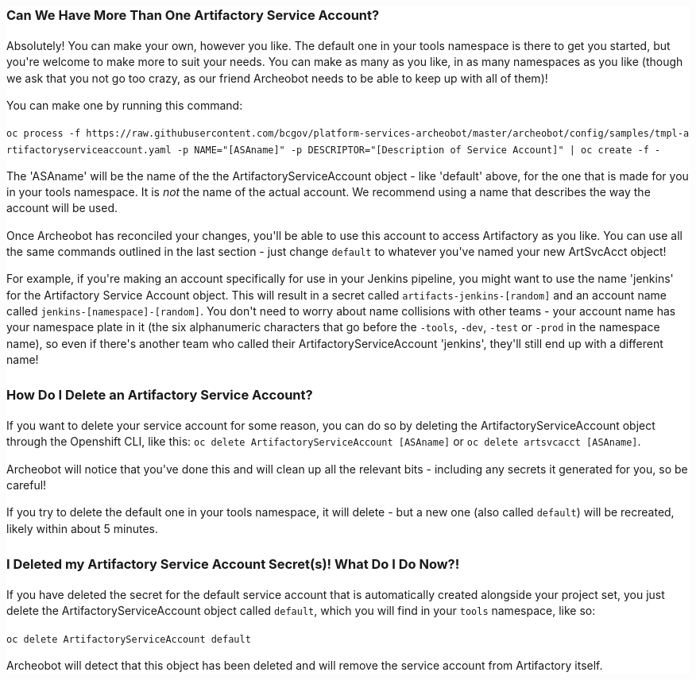 ```
```

### Can We Have More Than One Artifactory Service Account?

Absolutely! You can make your own, however you like. The default one in your tools namespace is there to get you started, but you're welcome to make more to suit your needs. You can make as many as you like, in as many namespaces as you like (though we ask that you not go too crazy, as our friend Archeobot needs to be able to keep up with all of them)!

You can make one by running this command:

`oc process -f https://raw.githubusercontent.com/bcgov/platform-services-archeobot/master/archeobot/config/samples/tmpl-artifactoryserviceaccount.yaml -p NAME="[ASAname]" -p DESCRIPTOR="[Description of Service Account]" | oc create -f -`

The 'ASAname' will be the name of the the ArtifactoryServiceAccount object - like 'default' above, for the one that is made for you in your tools namespace. It is _not_ the name of the actual account. We recommend using a name that describes the way the account will be used.

Once Archeobot has reconciled your changes, you'll be able to use this account to access Artifactory as you like. You can use all the same commands outlined in the last section - just change `default` to whatever you've named your new ArtSvcAcct object!

For example, if you're making an account specifically for use in your Jenkins pipeline, you might want to use the name 'jenkins' for the Artifactory Service Account object. This will result in a secret called `artifacts-jenkins-[random]` and an account name called `jenkins-[namespace]-[random]`. You don't need to worry about name collisions with other teams - your account name has your namespace plate in it (the six alphanumeric characters that go before the `-tools`, `-dev`, `-test` or `-prod` in the namespace name), so even if there's another team who called their ArtifactoryServiceAccount 'jenkins', they'll still end up with a different name!

### How Do I Delete an Artifactory Service Account?

If you want to delete your service account for some reason, you can do so by deleting the ArtifactoryServiceAccount object through the Openshift CLI, like this:
`oc delete ArtifactoryServiceAccount [ASAname]` or `oc delete artsvcacct [ASAname]`.

Archeobot will notice that you've done this and will clean up all the relevant bits - including any secrets it generated for you, so be careful!

If you try to delete the default one in your tools namespace, it will delete - but a new one (also called `default`) will be recreated, likely within about 5 minutes.

### I Deleted my Artifactory Service Account Secret(s)! What Do I Do Now?!

If you have deleted the secret for the default service account that is automatically created alongside your project set,
you just delete the ArtifactoryServiceAccount object called `default`, which you will find in your `tools` namespace, like so:

`oc delete ArtifactoryServiceAccount default`

Archeobot will detect that this object has been deleted and will remove the service account from Artifactory itself.
